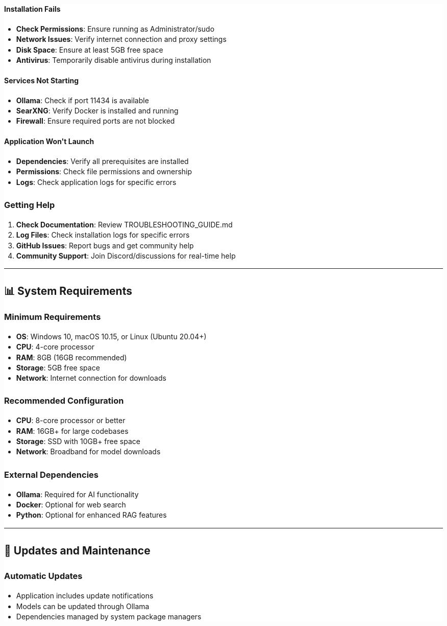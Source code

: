 #### Installation Fails
- **Check Permissions**: Ensure running as Administrator/sudo
- **Network Issues**: Verify internet connection and proxy settings
- **Disk Space**: Ensure at least 5GB free space
- **Antivirus**: Temporarily disable antivirus during installation

#### Services Not Starting
- **Ollama**: Check if port 11434 is available
- **SearXNG**: Verify Docker is installed and running
- **Firewall**: Ensure required ports are not blocked

#### Application Won't Launch
- **Dependencies**: Verify all prerequisites are installed
- **Permissions**: Check file permissions and ownership
- **Logs**: Check application logs for specific errors

### Getting Help

1. **Check Documentation**: Review TROUBLESHOOTING_GUIDE.md
2. **Log Files**: Check installation logs for specific errors
3. **GitHub Issues**: Report bugs and get community help
4. **Community Support**: Join Discord/discussions for real-time help

---

## 📊 System Requirements

### Minimum Requirements
- **OS**: Windows 10, macOS 10.15, or Linux (Ubuntu 20.04+)
- **CPU**: 4-core processor
- **RAM**: 8GB (16GB recommended)
- **Storage**: 5GB free space
- **Network**: Internet connection for downloads

### Recommended Configuration
- **CPU**: 8-core processor or better
- **RAM**: 16GB+ for large codebases
- **Storage**: SSD with 10GB+ free space
- **Network**: Broadband for model downloads

### External Dependencies
- **Ollama**: Required for AI functionality
- **Docker**: Optional for web search
- **Python**: Optional for enhanced RAG features

---

## 🔄 Updates and Maintenance

### Automatic Updates
- Application includes update notifications
- Models can be updated through Ollama
- Dependencies managed by system package managers

